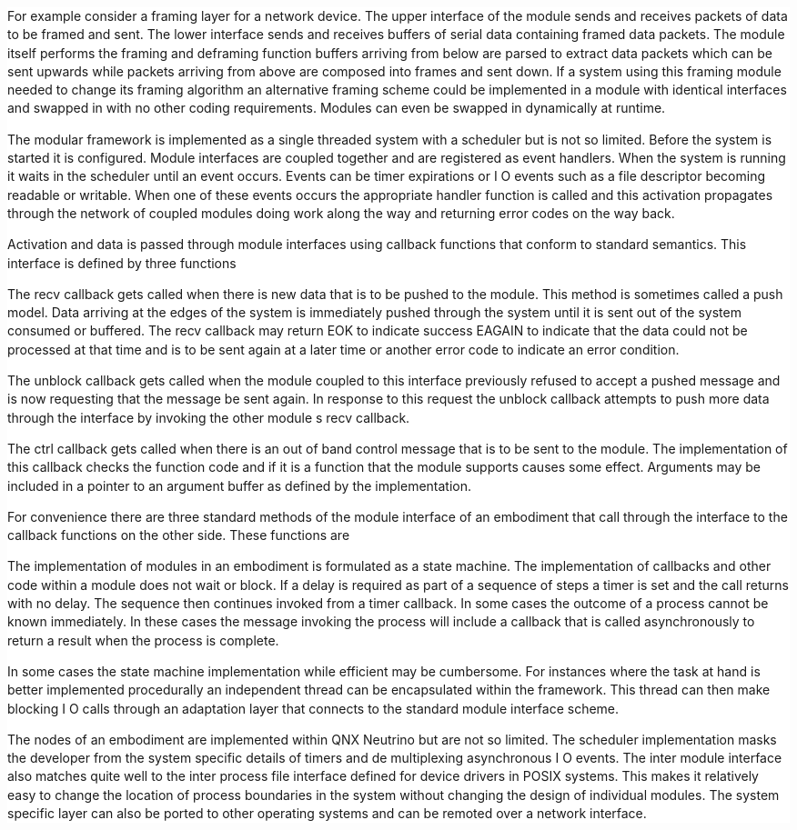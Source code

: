 For example consider a framing layer for a network device. The upper interface of the module sends and receives packets of data to be framed and sent. The lower interface sends and receives buffers of serial data containing framed data packets. The module itself performs the framing and deframing function buffers arriving from below are parsed to extract data packets which can be sent upwards while packets arriving from above are composed into frames and sent down. If a system using this framing module needed to change its framing algorithm an alternative framing scheme could be implemented in a module with identical interfaces and swapped in with no other coding requirements. Modules can even be swapped in dynamically at runtime.

The modular framework is implemented as a single threaded system with a scheduler but is not so limited. Before the system is started it is configured. Module interfaces are coupled together and are registered as event handlers. When the system is running it waits in the scheduler until an event occurs. Events can be timer expirations or I O events such as a file descriptor becoming readable or writable. When one of these events occurs the appropriate handler function is called and this activation propagates through the network of coupled modules doing work along the way and returning error codes on the way back.

Activation and data is passed through module interfaces using callback functions that conform to standard semantics. This interface is defined by three functions 

The recv callback gets called when there is new data that is to be pushed to the module. This method is sometimes called a push model. Data arriving at the edges of the system is immediately pushed through the system until it is sent out of the system consumed or buffered. The recv callback may return EOK to indicate success EAGAIN to indicate that the data could not be processed at that time and is to be sent again at a later time or another error code to indicate an error condition.

The unblock callback gets called when the module coupled to this interface previously refused to accept a pushed message and is now requesting that the message be sent again. In response to this request the unblock callback attempts to push more data through the interface by invoking the other module s recv callback.

The ctrl callback gets called when there is an out of band control message that is to be sent to the module. The implementation of this callback checks the function code and if it is a function that the module supports causes some effect. Arguments may be included in a pointer to an argument buffer as defined by the implementation.

For convenience there are three standard methods of the module interface of an embodiment that call through the interface to the callback functions on the other side. These functions are 

The implementation of modules in an embodiment is formulated as a state machine. The implementation of callbacks and other code within a module does not wait or block. If a delay is required as part of a sequence of steps a timer is set and the call returns with no delay. The sequence then continues invoked from a timer callback. In some cases the outcome of a process cannot be known immediately. In these cases the message invoking the process will include a callback that is called asynchronously to return a result when the process is complete.

In some cases the state machine implementation while efficient may be cumbersome. For instances where the task at hand is better implemented procedurally an independent thread can be encapsulated within the framework. This thread can then make blocking I O calls through an adaptation layer that connects to the standard module interface scheme.

The nodes of an embodiment are implemented within QNX Neutrino but are not so limited. The scheduler implementation masks the developer from the system specific details of timers and de multiplexing asynchronous I O events. The inter module interface also matches quite well to the inter process file interface defined for device drivers in POSIX systems. This makes it relatively easy to change the location of process boundaries in the system without changing the design of individual modules. The system specific layer can also be ported to other operating systems and can be remoted over a network interface.
